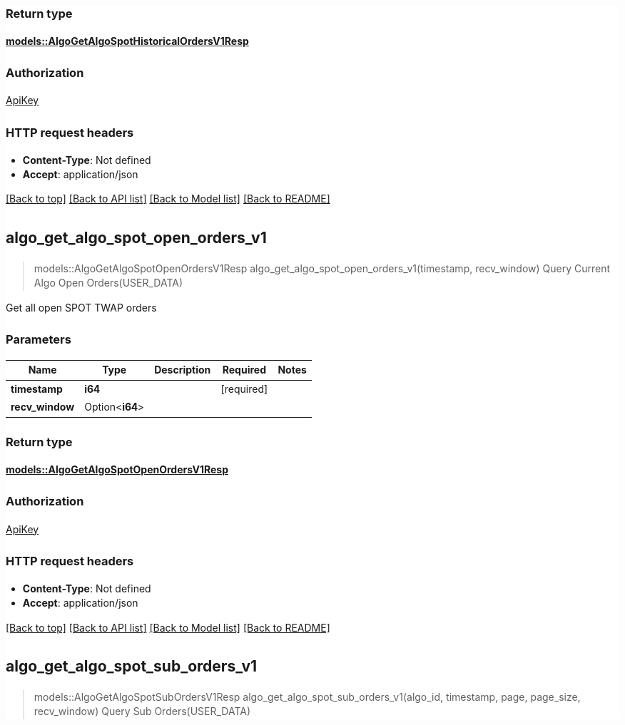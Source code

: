 ### Return type

[**models::AlgoGetAlgoSpotHistoricalOrdersV1Resp**](AlgoGetAlgoSpotHistoricalOrdersV1Resp.md)

### Authorization

[ApiKey](../README.md#ApiKey)

### HTTP request headers

- **Content-Type**: Not defined
- **Accept**: application/json

[[Back to top]](#) [[Back to API list]](../README.md#documentation-for-api-endpoints) [[Back to Model list]](../README.md#documentation-for-models) [[Back to README]](../README.md)


## algo_get_algo_spot_open_orders_v1

> models::AlgoGetAlgoSpotOpenOrdersV1Resp algo_get_algo_spot_open_orders_v1(timestamp, recv_window)
Query Current Algo Open Orders(USER_DATA)

Get all open SPOT TWAP orders

### Parameters


Name | Type | Description  | Required | Notes
------------- | ------------- | ------------- | ------------- | -------------
**timestamp** | **i64** |  | [required] |
**recv_window** | Option<**i64**> |  |  |

### Return type

[**models::AlgoGetAlgoSpotOpenOrdersV1Resp**](AlgoGetAlgoSpotOpenOrdersV1Resp.md)

### Authorization

[ApiKey](../README.md#ApiKey)

### HTTP request headers

- **Content-Type**: Not defined
- **Accept**: application/json

[[Back to top]](#) [[Back to API list]](../README.md#documentation-for-api-endpoints) [[Back to Model list]](../README.md#documentation-for-models) [[Back to README]](../README.md)


## algo_get_algo_spot_sub_orders_v1

> models::AlgoGetAlgoSpotSubOrdersV1Resp algo_get_algo_spot_sub_orders_v1(algo_id, timestamp, page, page_size, recv_window)
Query Sub Orders(USER_DATA)
